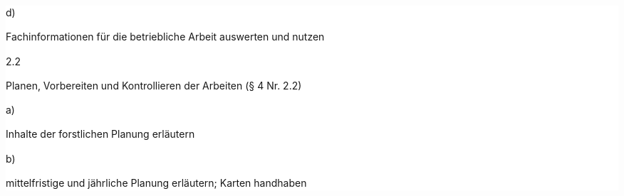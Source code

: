 </td>

</tr>

<tr style="border-bottom: 0.5pt solid ; ">

<td style="border-bottom: 0.5pt solid ; " align="left" valign="top" charoff="50">

d)

</td>

<td style="border-bottom: 0.5pt solid ; " align="left" valign="top" charoff="50">

Fachinformationen für die betriebliche Arbeit auswerten und nutzen

</td>

</tr>

<tr style="border-bottom: 0.5pt solid ; ">

<td style="border-bottom: 0.5pt solid ; " rowspan="7" align="left" valign="top" charoff="50">

2.2

</td>

<td style="border-bottom: 0.5pt solid ; " rowspan="7" align="left" valign="top" charoff="50">

Planen, Vorbereiten und Kontrollieren der Arbeiten (§ 4 Nr. 2.2)

</td>

<td style align="left" valign="top" charoff="50">

a)

</td>

<td style align="left" valign="top" charoff="50">

Inhalte der forstlichen Planung erläutern

</td>

</tr>

<tr>

<td style align="left" valign="top" charoff="50">

b)

</td>

<td style align="left" valign="top" charoff="50">

mittelfristige und jährliche Planung erläutern; Karten handhaben

</td>

</tr>

<tr>
